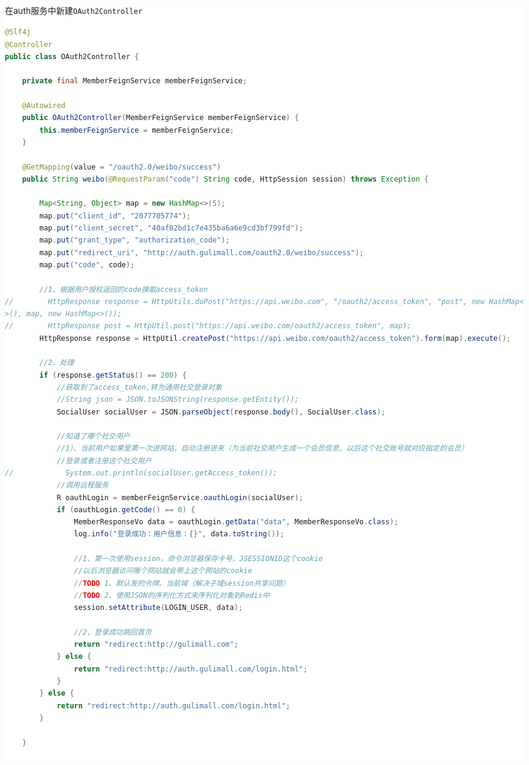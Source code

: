 在auth服务中新建`OAuth2Controller`
``` java
@Slf4j  
@Controller  
public class OAuth2Controller {  
  
    private final MemberFeignService memberFeignService;  
  
    @Autowired  
    public OAuth2Controller(MemberFeignService memberFeignService) {  
        this.memberFeignService = memberFeignService;  
    }  
  
    @GetMapping(value = "/oauth2.0/weibo/success")  
    public String weibo(@RequestParam("code") String code, HttpSession session) throws Exception {  
  
        Map<String, Object> map = new HashMap<>(5);  
        map.put("client_id", "2077705774");  
        map.put("client_secret", "40af02bd1c7e435ba6a6e9cd3bf799fd");  
        map.put("grant_type", "authorization_code");  
        map.put("redirect_uri", "http://auth.gulimall.com/oauth2.0/weibo/success");  
        map.put("code", code);  
  
        //1、根据用户授权返回的code换取access_token  
//        HttpResponse response = HttpUtils.doPost("https://api.weibo.com", "/oauth2/access_token", "post", new HashMap<>(), map, new HashMap<>());  
//        HttpResponse post = HttpUtil.post("https://api.weibo.com/oauth2/access_token", map);  
        HttpResponse response = HttpUtil.createPost("https://api.weibo.com/oauth2/access_token").form(map).execute();  
  
        //2、处理  
        if (response.getStatus() == 200) {  
            //获取到了access_token,转为通用社交登录对象  
            //String json = JSON.toJSONString(response.getEntity());  
            SocialUser socialUser = JSON.parseObject(response.body(), SocialUser.class);  
  
            //知道了哪个社交用户  
            //1）、当前用户如果是第一次进网站，自动注册进来（为当前社交用户生成一个会员信息，以后这个社交账号就对应指定的会员）  
            //登录或者注册这个社交用户  
//            System.out.println(socialUser.getAccess_token());  
            //调用远程服务  
            R oauthLogin = memberFeignService.oauthLogin(socialUser);  
            if (oauthLogin.getCode() == 0) {  
                MemberResponseVo data = oauthLogin.getData("data", MemberResponseVo.class);  
                log.info("登录成功：用户信息：{}", data.toString());  
  
                //1、第一次使用session，命令浏览器保存卡号，JSESSIONID这个cookie  
                //以后浏览器访问哪个网站就会带上这个网站的cookie  
                //TODO 1、默认发的令牌。当前域（解决子域session共享问题）  
                //TODO 2、使用JSON的序列化方式来序列化对象到Redis中  
                session.setAttribute(LOGIN_USER, data);  
  
                //2、登录成功跳回首页  
                return "redirect:http://gulimall.com";  
            } else {  
                return "redirect:http://auth.gulimall.com/login.html";  
            }  
        } else {  
            return "redirect:http://auth.gulimall.com/login.html";  
        }  
  
    }  
  
```